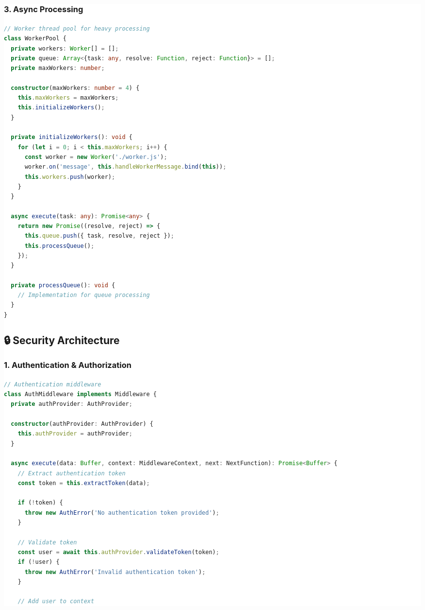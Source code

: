 ### 3. Async Processing

```typescript
// Worker thread pool for heavy processing
class WorkerPool {
  private workers: Worker[] = [];
  private queue: Array<{task: any, resolve: Function, reject: Function}> = [];
  private maxWorkers: number;
  
  constructor(maxWorkers: number = 4) {
    this.maxWorkers = maxWorkers;
    this.initializeWorkers();
  }
  
  private initializeWorkers(): void {
    for (let i = 0; i < this.maxWorkers; i++) {
      const worker = new Worker('./worker.js');
      worker.on('message', this.handleWorkerMessage.bind(this));
      this.workers.push(worker);
    }
  }
  
  async execute(task: any): Promise<any> {
    return new Promise((resolve, reject) => {
      this.queue.push({ task, resolve, reject });
      this.processQueue();
    });
  }
  
  private processQueue(): void {
    // Implementation for queue processing
  }
}
```

## 🔒 Security Architecture

### 1. Authentication & Authorization

```typescript
// Authentication middleware
class AuthMiddleware implements Middleware {
  private authProvider: AuthProvider;
  
  constructor(authProvider: AuthProvider) {
    this.authProvider = authProvider;
  }
  
  async execute(data: Buffer, context: MiddlewareContext, next: NextFunction): Promise<Buffer> {
    // Extract authentication token
    const token = this.extractToken(data);
    
    if (!token) {
      throw new AuthError('No authentication token provided');
    }
    
    // Validate token
    const user = await this.authProvider.validateToken(token);
    if (!user) {
      throw new AuthError('Invalid authentication token');
    }
    
    // Add user to context
```